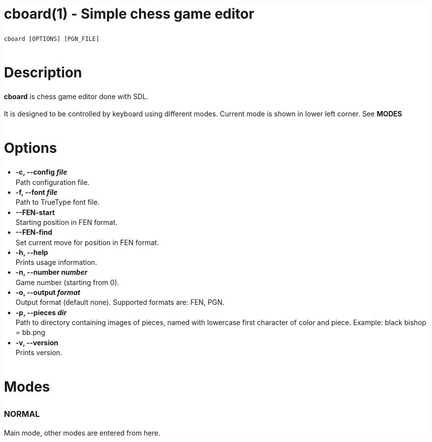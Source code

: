 # cboard(1) - Simple chess game editor

```
cboard [OPTIONS] [PGN_FILE]
```

<a name="description"></a>

# Description

**cboard**
is chess game editor done with SDL.

It is designed to be controlled by keyboard using different modes.
Current mode is shown in lower left corner. See **MODES**

<a name="options"></a>

# Options


* **-c, --config _file_**  
  Path configuration file.
* **-f, --font _file_**  
  Path to TrueType font file.
* **--FEN-start**  
  Starting position in FEN format.
* **--FEN-find**  
  Set current move for position in FEN format.
* **-h, --help**  
  Prints usage information.
* **-n, --number _number_**  
  Game number (starting from 0).
* **-o, --output _format_**  
  Output format (default none). Supported formats are: FEN, PGN.
* **-p, --pieces _dir_**  
  Path to directory containing images of pieces, named with lowercase first
  character of color and piece. Example: black bishop = bb.png
* **-v, --version**  
  Prints version.

<a name="modes"></a>

# Modes


<a name="normal"></a>

### NORMAL

Main mode, other modes are entered from here.

